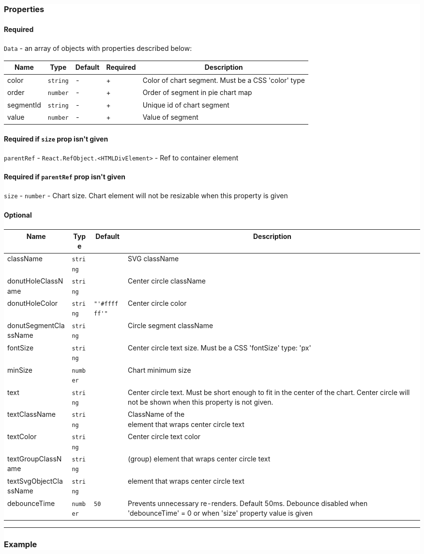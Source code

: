 
### Properties

#### Required

`Data` - an array of objects with properties described below:

| Name | Type | Default | Required | Description |
| --- | --- | --- | --- | --- |
| color | <code>string</code> | - | + | Color of chart segment. Must be a CSS 'color' type |
| order | <code>number</code> | - | + | Order of segment in pie chart map |
| segmentId | <code>string</code> | - | + | Unique id of chart segment |
| value | <code>number</code> | - | + | Value of segment |

#### Required if `size` prop isn't given

`parentRef` - <code>React.RefObject.&lt;HTMLDivElement&gt;</code> - Ref to container element

#### Required if `parentRef` prop isn't given

`size` - <code>number</code> - Chart size. Chart element will not be resizable when this property is given

#### Optional

| Name | Type | Default | Description |
| --- | --- | --- | --- |
| className | <code>string</code> |  | SVG className |
| donutHoleClassName | <code>string</code> |  | Center circle className |
| donutHoleColor | <code>string</code> | <code>&quot;&#x27;#ffffff&#x27;&quot;</code> | Center circle color |
| donutSegmentClassName | <code>string</code> |  | Circle segment className |
| fontSize | <code>string</code> |  | Center circle text size. Must be a CSS 'fontSize' type: '<number>px' |
| minSize | <code>number</code> |  | Chart minimum size |
| text | <code>string</code> |  | Center circle text. Must be short enough to fit in the center of the chart. Center circle will not be shown when this property is not given. |
| textClassName | <code>string</code> |  | ClassName of the <div> element that wraps center circle text |
| textColor | <code>string</code> |  | Center circle text color |
| textGroupClassName | <code>string</code> |  | <g> (group) element that wraps center circle text |
| textSvgObjectClassName | <code>string</code> |  | <foreignObject> element that wraps center circle text |
| debounceTime | <code>number</code> | <code>50</code> | Prevents unnecessary re-renders. Default 50ms. Debounce disabled when 'debounceTime' = 0 or when 'size' property value is given | 

---

### Example
